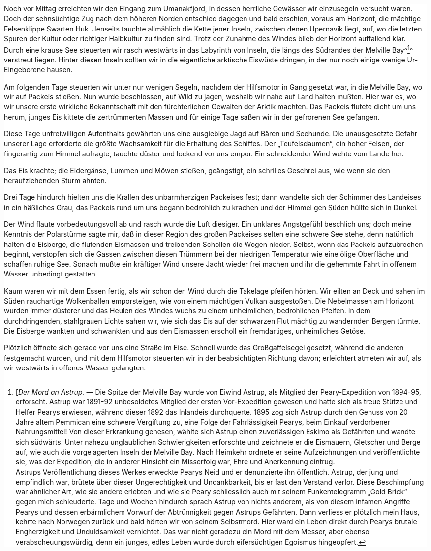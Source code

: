 Noch vor Mittag erreichten wir den Eingang zum Umanakfjord, in dessen herrliche
Gewässer wir einzusegeln versucht waren. Doch der sehnsüchtige Zug nach dem
höheren Norden entschied dagegen und bald erschien, voraus am Horizont, die
mächtige Felsenklippe Swarten Huk. Jenseits tauchte allmählich die Kette jener
Inseln, zwischen denen Upernavik liegt, auf, wo die letzten Spuren der Kultur
oder richtiger Halbkultur zu finden sind. Trotz der Zunahme des Windes blieb der
Horizont auffallend klar. Durch eine krause See steuerten wir rasch westwärts in
das Labyrinth von Inseln, die längs des Südrandes der Melville Bay^[^0204]^
verstreut liegen. Hinter diesen Inseln sollten wir in die eigentliche arktische
Eiswüste dringen, in der nur noch einige wenige Ur-Eingeborene hausen.

Am folgenden Tage steuerten wir unter nur wenigen Segeln, nachdem der Hilfsmotor
in Gang gesetzt war, in die Melville Bay, wo wir auf Packeis stießen. Nun wurde
beschlossen, auf Wild zu jagen, weshalb wir nahe auf Land halten mußten. Hier
war es, wo wir unsere erste wirkliche Bekanntschaft mit den fürchterlichen
Gewalten der Arktik machten. Das Packeis flutete dicht um uns herum, junges Eis
kittete die zertrümmerten Massen und für einige Tage saßen wir in der gefrorenen
See gefangen.

Diese Tage unfreiwilligen Aufenthalts gewährten uns eine ausgiebige Jagd auf
Bären und Seehunde. Die unausgesetzte Gefahr unserer Lage erforderte die größte
Wachsamkeit für die Erhaltung des Schiffes. Der „Teufelsdaumen“, ein hoher
Felsen, der fingerartig zum Himmel aufragte, tauchte düster und lockend vor uns
empor. Ein schneidender Wind wehte vom Lande her.

Das Eis krachte; die Eidergänse, Lummen und Möwen stießen, geängstigt, ein
schrilles Geschrei aus, wie wenn sie den heraufziehenden Sturm ahnten.

Drei Tage hindurch hielten uns die Krallen des unbarmherzigen Packeises fest;
dann wandelte sich der Schimmer des Landeises in ein häßliches Grau, das Packeis
rund um uns begann bedrohlich zu krachen und der Himmel gen Süden hüllte sich in
Dunkel.

Der Wind flaute vorbedeutungsvoll ab und rasch wurde die Luft diesiger. Ein
unklares Angstgefühl beschlich uns; doch meine Kenntnis der Polarstürme sagte
mir, daß in dieser Region des großen Packeises selten eine schwere See stehe,
denn natürlich halten die Eisberge, die flutenden Eismassen und treibenden
Schollen die Wogen nieder. Selbst, wenn das Packeis aufzubrechen beginnt,
verstopfen sich die Gassen zwischen diesen Trümmern bei der niedrigen Temperatur
wie eine ölige Oberfläche und schaffen ruhige See. Sonach mußte ein kräftiger
Wind unsere Jacht wieder frei machen und ihr die gehemmte Fahrt in offenem
Wasser unbedingt gestatten.

Kaum waren wir mit dem Essen fertig, als wir schon den Wind durch die Takelage
pfeifen hörten. Wir eilten an Deck und sahen im Süden rauchartige Wolkenballen
emporsteigen, wie von einem mächtigen Vulkan ausgestoßen. Die Nebelmassen am
Horizont wurden immer düsterer und das Heulen des Windes wuchs zu einem
unheimlichen, bedrohlichen Pfeifen. In dem durchdringenden, stahlgrauen Lichte
sahen wir, wie sich das Eis auf der schwarzen Flut mächtig zu wandernden Bergen
türmte. Die Eisberge wankten und schwankten und aus den Eismassen erscholl ein
fremdartiges, unheimliches Getöse.

Plötzlich öffnete sich gerade vor uns eine Straße im Eise. Schnell wurde das
Großgaffelsegel gesetzt, während die anderen festgemacht wurden, und mit dem
Hilfsmotor steuerten wir in der beabsichtigten Richtung davon; erleichtert
atmeten wir auf, als wir westwärts in offenes Wasser gelangten.


[^0201]: [Harter Fleischkuchen aus besten Teilen.]{.footnote}
[^0202]: [Man hat mich als den grössten Lügner in aller Geschichte hingestellt und gerade über mich sind mehr Lügen verbreitet worden, als über irgend einen Andern. Ich gestehe ein, Fehler gemacht zu haben, und das werden die Meisten tun, die wahr gegen sich selbst sind. Mein Anspruch auf die Entdeckung des Nordpols mag immerhin bestritten werden. Wenn ich aber jetzt die grossen und kleinen, mir angedichteten Lügen betrachte, dann erfasst mich schliesslich Gleichgültigkeit.<br />Zur Illustration dieser Lügengeschichten will ich das alberne Märchen von den Gummibonbons zum Besten geben. Man erzählte das Geschichtchen, ich hätte gehofft, durch Bestechung der Eskimos mit Gummibonbons den Nordpol zu erreichen! — vielleicht hatte man die Idee, ich hätte die Eingeborenen durch regelmässig verabfolgte Rationen dieser Leckerei von Punkt zu Punkt weiter gelockt.<br />Nach Rückkehr sah ich auf meiner Vortragsreise durch die Vereinigten Staaten zu meinem Befremden in den Schaufenstern der Konditoreien „Cook-Gummi-Bonbons“ recht augenfällig angezeigt. Hunderte von Pfunden Gummibonbons wurden mir mit Empfehlungen der Fabrikanten in mein Hotel geschickt. Von allen Seiten tönte mir diese Schnurre in die Ohren und in fast allen Zeitungen las ich die immer wiederkehrende Geschichte, wie die Eskimos durch einen an einem Bindfaden vor ihnen baumelden Gummibonbon zum Nordpol gelockt seien! Ich habe weder dieses noch eines der sonstigen über mich verbreiteten Wippchen berichtigt. Tatsache ist, dass ich von dieser Gummibonbonanekdote nicht eher hörte, als bis ich nach New York kam. Wir hatten keine Gummibonbons auf unsere Polarreise mitgenommen und, soviel ich weiss, hat kein Eskimo, solange er mit mir zusammen war, Gummibonbons gegessen.]{.footnote}
[^0203]: [Unter den vielen Gründen, mit denen die Ansicht des Publikums irregeführt wurde, ist auch der, dass Bradley und ich in geheimem Einverständnis die Expedition mit dem Vorsatz der Polentdeckung ausrüsteten. In Wahrheit kam ich jedoch nicht eher zu dem Entschluss, als bis ich in Annoatok die günstigen Vorbedingungen für eine weite Schlittenreise feststellte, und da erst benachrichtigte ich Bradley von meinem endgültig beschlossenen Vorhaben.<br />Einer der grössten Irrtümer, die der öffentlichen Meinung aufgebunden wurden, war der, dass die beabsichtigte Polerforschung reichlich finanziert sei. Es erforderte erhebliche Mittel, den geplanten Jagdausflug zu bestreiten. Bradleys Ausgaben betrugen vielleicht 50&nbsp;000 Dollars, aber meine Reise nordwärts, die nur eine Erweiterung dieses Jagdzuges war, erforderte verhältnismässig geringe Kosten.
[^0204]: [*Der Mord an Astrup.* — Die Spitze der Melville Bay wurde von Eiwind Astrup, als Mitglied der Peary-Expedition von 1894-95, erforscht. Astrup war 1891-92 unbesoldetes Mitglied der ersten Vor-Expedition gewesen und hatte sich als treue Stütze und Helfer Pearys erwiesen, während dieser 1892 das Inlandeis durchquerte. 1895 zog sich Astrup durch den Genuss von 20 Jahre altem Pemmican eine schwere Vergiftung zu, eine Folge der Fahrlässigkeit Pearys, beim Einkauf verdorbener Nahrungsmittel! Von dieser Erkrankung genesen, wählte sich Astrup einen zuverlässigen Eskimo als Gefährten und wandte sich südwärts. Unter nahezu unglaublichen Schwierigkeiten erforschte und zeichnete er die Eismauern, Gletscher und Berge auf, wie auch die vorgelagerten Inseln der Melville Bay. Nach Heimkehr ordnete er seine Aufzeichnungen und veröffentlichte sie, was der Expedition, die in anderer Hinsicht ein Misserfolg war, Ehre und Anerkennung eintrug.<br />Astrups Veröffentlichung dieses Werkes erweckte Pearys Neid und er denunzierte ihn öffentlich. Astrup, der jung und empfindlich war, brütete über dieser Ungerechtigkeit und Undankbarkeit, bis er fast den Verstand verlor. Diese Beschimpfung war ähnlicher Art, wie sie andere erlebten und wie sie Peary schliesslich auch mit seinem Funkentelegramm „Gold Brick“ gegen mich schleuderte. Tage und Wochen hindurch sprach Astrup von nichts anderem, als von diesem infamen Angriffe Pearys und dessen erbärmlichem Vorwurf der Abtrünnigkeit gegen Astrups Gefährten. Dann verliess er plötzlich mein Haus, kehrte nach Norwegen zurück und bald hörten wir von seinem Selbstmord. Hier ward ein Leben direkt durch Pearys brutale Engherzigkeit und Unduldsamkeit vernichtet. Das war nicht geradezu ein Mord mit dem Messer, aber ebenso verabscheuungswürdig, denn ein junges, edles Leben wurde durch eifersüchtigen Egoismus hingeopfert. 
